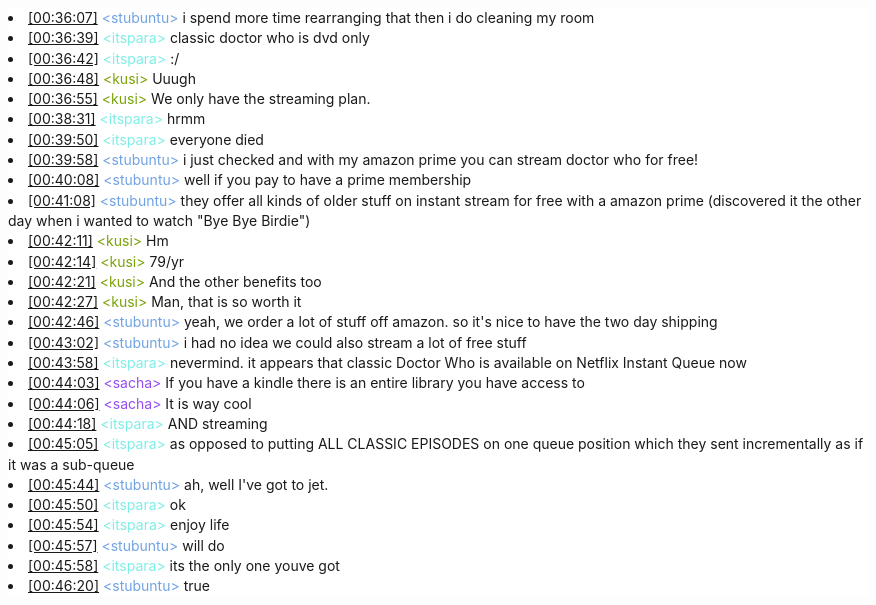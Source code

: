 <li class="logitem"><a href="#00:36:07" name="00:36:07" class="time">[00:36:07]</a> <span class="person" style="color:#70a2e4">&lt;stubuntu&gt;</span> i spend more time rearranging that then i do cleaning my room </li>
<li class="logitem"><a href="#00:36:39" name="00:36:39" class="time">[00:36:39]</a> <span class="person" style="color:#7deee6">&lt;itspara&gt;</span> classic doctor who is dvd only </li>
<li class="logitem"><a href="#00:36:42" name="00:36:42" class="time">[00:36:42]</a> <span class="person" style="color:#7deee6">&lt;itspara&gt;</span> :/ </li>
<li class="logitem"><a href="#00:36:48" name="00:36:48" class="time">[00:36:48]</a> <span class="person" style="color:#7aa308">&lt;kusi&gt;</span> Uuugh </li>
<li class="logitem"><a href="#00:36:55" name="00:36:55" class="time">[00:36:55]</a> <span class="person" style="color:#7aa308">&lt;kusi&gt;</span> We only have the streaming plan. </li>
<li class="logitem"><a href="#00:38:31" name="00:38:31" class="time">[00:38:31]</a> <span class="person" style="color:#7deee6">&lt;itspara&gt;</span> hrmm </li>
<li class="logitem"><a href="#00:39:50" name="00:39:50" class="time">[00:39:50]</a> <span class="person" style="color:#7deee6">&lt;itspara&gt;</span> everyone died </li>
<li class="logitem"><a href="#00:39:58" name="00:39:58" class="time">[00:39:58]</a> <span class="person" style="color:#70a2e4">&lt;stubuntu&gt;</span> i just checked and with my amazon prime you can stream doctor who for free! </li>
<li class="logitem"><a href="#00:40:08" name="00:40:08" class="time">[00:40:08]</a> <span class="person" style="color:#70a2e4">&lt;stubuntu&gt;</span> well if you pay to have a prime membership </li>
<li class="logitem"><a href="#00:41:08" name="00:41:08" class="time">[00:41:08]</a> <span class="person" style="color:#70a2e4">&lt;stubuntu&gt;</span> they offer all kinds of older stuff on instant stream for free with a amazon prime (discovered it the other day when i wanted to watch "Bye Bye Birdie") </li>
<li class="logitem"><a href="#00:42:11" name="00:42:11" class="time">[00:42:11]</a> <span class="person" style="color:#7aa308">&lt;kusi&gt;</span> Hm </li>
<li class="logitem"><a href="#00:42:14" name="00:42:14" class="time">[00:42:14]</a> <span class="person" style="color:#7aa308">&lt;kusi&gt;</span> 79/yr </li>
<li class="logitem"><a href="#00:42:21" name="00:42:21" class="time">[00:42:21]</a> <span class="person" style="color:#7aa308">&lt;kusi&gt;</span> And the other benefits too </li>
<li class="logitem"><a href="#00:42:27" name="00:42:27" class="time">[00:42:27]</a> <span class="person" style="color:#7aa308">&lt;kusi&gt;</span> Man, that is so worth it </li>
<li class="logitem"><a href="#00:42:46" name="00:42:46" class="time">[00:42:46]</a> <span class="person" style="color:#70a2e4">&lt;stubuntu&gt;</span> yeah, we order a lot of stuff off amazon. so it's nice to have the two day shipping </li>
<li class="logitem"><a href="#00:43:02" name="00:43:02" class="time">[00:43:02]</a> <span class="person" style="color:#70a2e4">&lt;stubuntu&gt;</span> i had no idea we could also stream  a lot of free stuff </li>
<li class="logitem"><a href="#00:43:58" name="00:43:58" class="time">[00:43:58]</a> <span class="person" style="color:#7deee6">&lt;itspara&gt;</span> nevermind. it appears that classic Doctor Who is available on Netflix Instant Queue now </li>
<li class="logitem"><a href="#00:44:03" name="00:44:03" class="time">[00:44:03]</a> <span class="person" style="color:#954ef2">&lt;sacha&gt;</span> If you have a kindle there is an entire library you have access to </li>
<li class="logitem"><a href="#00:44:06" name="00:44:06" class="time">[00:44:06]</a> <span class="person" style="color:#954ef2">&lt;sacha&gt;</span> It is way cool </li>
<li class="logitem"><a href="#00:44:18" name="00:44:18" class="time">[00:44:18]</a> <span class="person" style="color:#7deee6">&lt;itspara&gt;</span> AND streaming </li>
<li class="logitem"><a href="#00:45:05" name="00:45:05" class="time">[00:45:05]</a> <span class="person" style="color:#7deee6">&lt;itspara&gt;</span> as opposed to putting ALL CLASSIC EPISODES on one queue position which they sent incrementally as if it was a sub-queue </li>
<li class="logitem"><a href="#00:45:44" name="00:45:44" class="time">[00:45:44]</a> <span class="person" style="color:#70a2e4">&lt;stubuntu&gt;</span> ah, well I've got to jet.  </li>
<li class="logitem"><a href="#00:45:50" name="00:45:50" class="time">[00:45:50]</a> <span class="person" style="color:#7deee6">&lt;itspara&gt;</span> ok </li>
<li class="logitem"><a href="#00:45:54" name="00:45:54" class="time">[00:45:54]</a> <span class="person" style="color:#7deee6">&lt;itspara&gt;</span> enjoy life </li>
<li class="logitem"><a href="#00:45:57" name="00:45:57" class="time">[00:45:57]</a> <span class="person" style="color:#70a2e4">&lt;stubuntu&gt;</span> will do </li>
<li class="logitem"><a href="#00:45:58" name="00:45:58" class="time">[00:45:58]</a> <span class="person" style="color:#7deee6">&lt;itspara&gt;</span> its the only one youve got </li>
<li class="logitem"><a href="#00:46:20" name="00:46:20" class="time">[00:46:20]</a> <span class="person" style="color:#70a2e4">&lt;stubuntu&gt;</span> true </li>